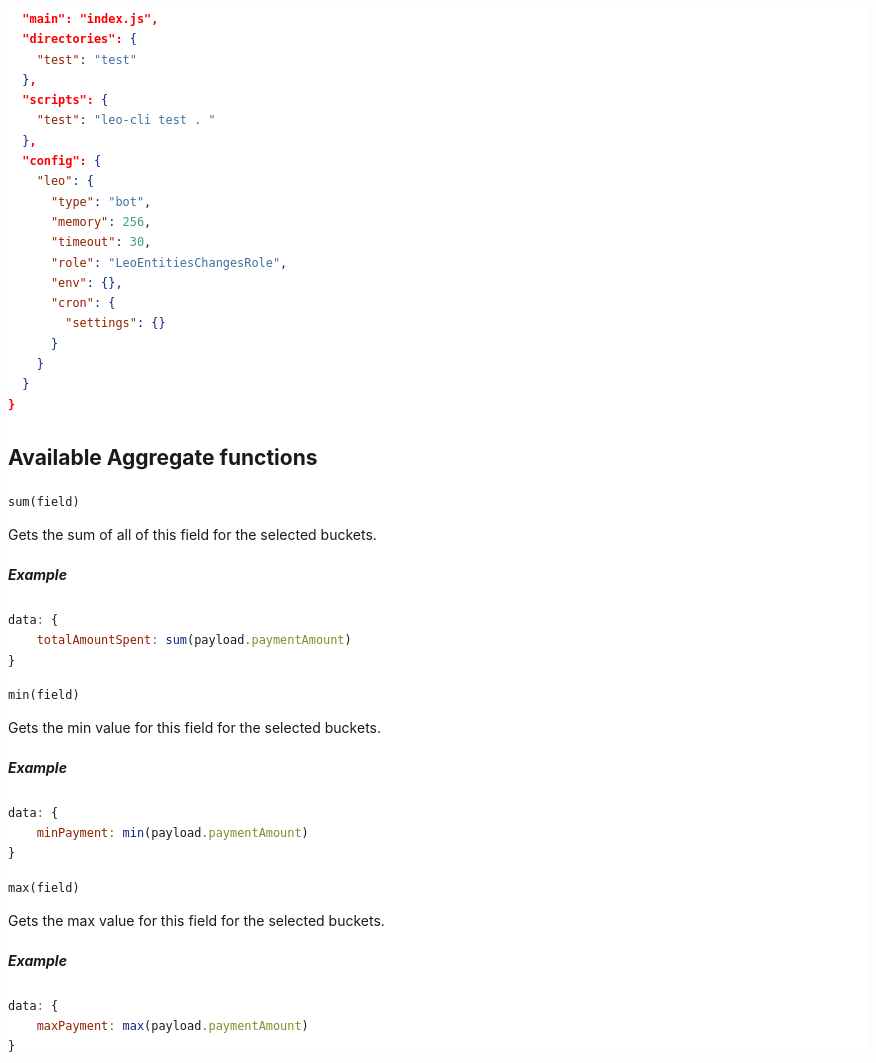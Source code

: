 ```json
  "main": "index.js",
  "directories": {
    "test": "test"
  },
  "scripts": {
    "test": "leo-cli test . "
  },
  "config": {
    "leo": {
      "type": "bot",
      "memory": 256,
      "timeout": 30,
      "role": "LeoEntitiesChangesRole",
      "env": {},
      "cron": {
        "settings": {}
      }
    }
  }
}
```

## Available Aggregate functions
`sum(field)`

Gets the sum of all of this field for the selected buckets.
##### Example
```javascript
data: {
	totalAmountSpent: sum(payload.paymentAmount)
}
```

`min(field)`

Gets the min value for this field for the selected buckets.
##### Example
```javascript
data: {
	minPayment: min(payload.paymentAmount)
}
```

`max(field)`

Gets the max value for this field for the selected buckets.
##### Example
```javascript
data: {
	maxPayment: max(payload.paymentAmount)
}
```
